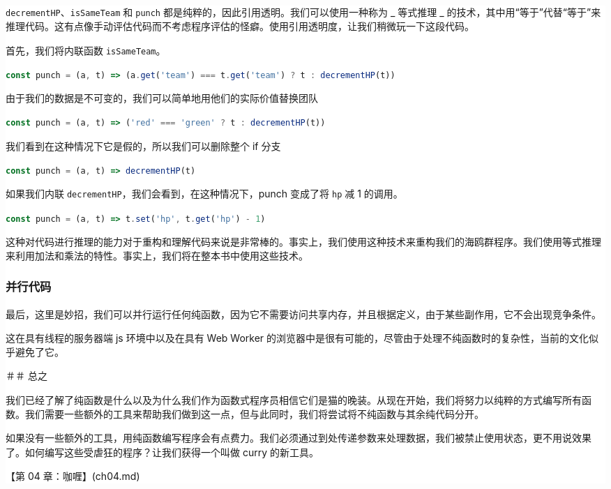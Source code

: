 `decrementHP`、`isSameTeam` 和 `punch` 都是纯粹的，因此引用透明。我们可以使用一种称为 _ 等式推理 _ 的技术，其中用“等于”代替“等于”来推理代码。这有点像手动评估代码而不考虑程序评估的怪癖。使用引用透明度，让我们稍微玩一下这段代码。

首先，我们将内联函数 `isSameTeam`。

```js
const punch = (a, t) => (a.get('team') === t.get('team') ? t : decrementHP(t))
```

由于我们的数据是不可变的，我们可以简单地用他们的实际价值替换团队

```js
const punch = (a, t) => ('red' === 'green' ? t : decrementHP(t))
```

我们看到在这种情况下它是假的，所以我们可以删除整个 if 分支

```js
const punch = (a, t) => decrementHP(t)
```

如果我们内联 `decrementHP`，我们会看到，在这种情况下，punch 变成了将 `hp` 减 1 的调用。

```js
const punch = (a, t) => t.set('hp', t.get('hp') - 1)
```

这种对代码进行推理的能力对于重构和理解代码来说是非常棒的。事实上，我们使用这种技术来重构我们的海鸥群程序。我们使用等式推理来利用加法和乘法的特性。事实上，我们将在整本书中使用这些技术。

### 并行代码

最后，这里是妙招，我们可以并行运行任何纯函数，因为它不需要访问共享内存，并且根据定义，由于某些副作用，它不会出现竞争条件。

这在具有线程的服务器端 js 环境中以及在具有 Web Worker 的浏览器中是很有可能的，尽管由于处理不纯函数时的复杂性，当前的文化似乎避免了它。

＃＃ 总之

我们已经了解了纯函数是什么以及为什么我们作为函数式程序员相信它们是猫的晚装。从现在开始，我们将努力以纯粹的方式编写所有函数。我们需要一些额外的工具来帮助我们做到这一点，但与此同时，我们将尝试将不纯函数与其余纯代码分开。

如果没有一些额外的工具，用纯函数编写程序会有点费力。我们必须通过到处传递参数来处理数据，我们被禁止使用状态，更不用说效果了。如何编写这些受虐狂的程序？让我们获得一个叫做 curry 的新工具。

【第 04 章：咖喱】(ch04.md)
